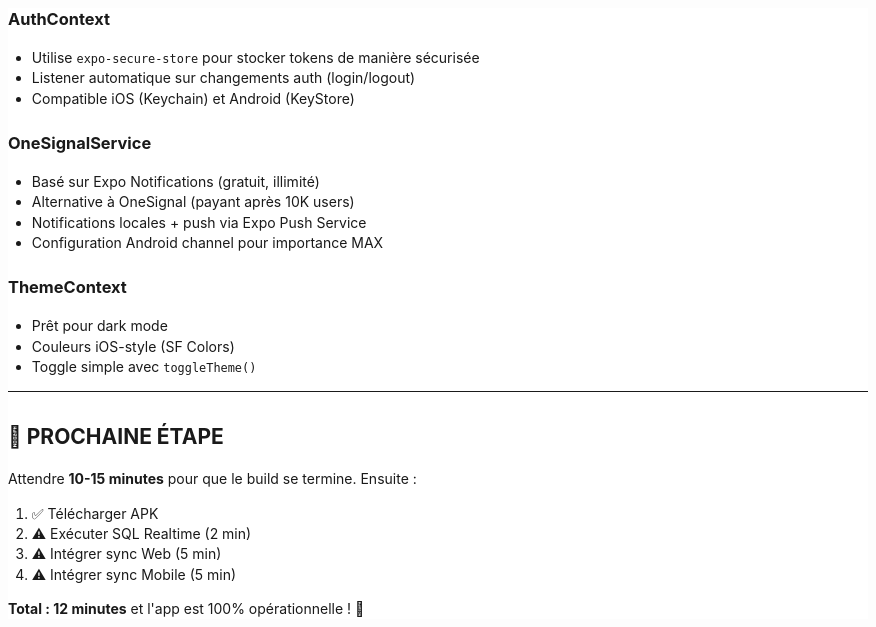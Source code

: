### AuthContext
- Utilise `expo-secure-store` pour stocker tokens de manière sécurisée
- Listener automatique sur changements auth (login/logout)
- Compatible iOS (Keychain) et Android (KeyStore)

### OneSignalService
- Basé sur Expo Notifications (gratuit, illimité)
- Alternative à OneSignal (payant après 10K users)
- Notifications locales + push via Expo Push Service
- Configuration Android channel pour importance MAX

### ThemeContext
- Prêt pour dark mode
- Couleurs iOS-style (SF Colors)
- Toggle simple avec `toggleTheme()`

---

## 🎉 PROCHAINE ÉTAPE

Attendre **10-15 minutes** pour que le build se termine. Ensuite :

1. ✅ Télécharger APK
2. ⚠️ Exécuter SQL Realtime (2 min)
3. ⚠️ Intégrer sync Web (5 min)
4. ⚠️ Intégrer sync Mobile (5 min)

**Total : 12 minutes** et l'app est 100% opérationnelle ! 🚀
